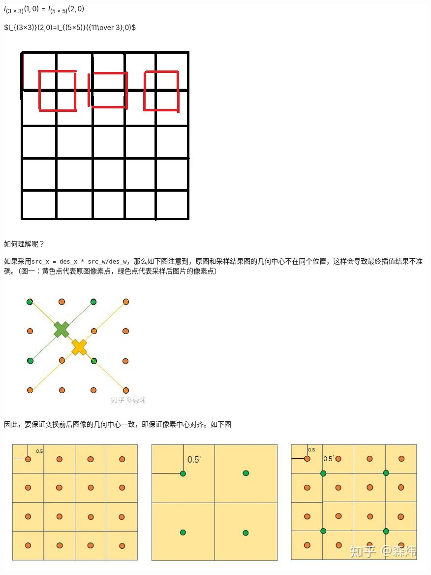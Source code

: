 $I_{(3×3)}(1,0)=I_{(5×5)}({2},0)$

$I_{(3×3)}(2,0)=I_{(5×5)}({11\over 3},0)$

![img](双线性插值/1194034-20191011153322100-156044646.jpg)

如何理解呢？

如果采用`src_x = des_x * src_w/des_w`，那么如下图注意到，原图和采样结果图的几何中心不在同个位置，这样会导致最终插值结果不准确。（图一：黄色点代表原图像素点，绿色点代表采样后图片的像素点）

![img](双线性插值/v2-fa1def382d71d748306735cf613e17c6_720w.jpg)

因此，要保证变换前后图像的几何中心一致，即保证像素中心对齐。如下图

![img](双线性插值/v2-7d66c8f525ebfed761b65e8bd2366431_r.jpg)
